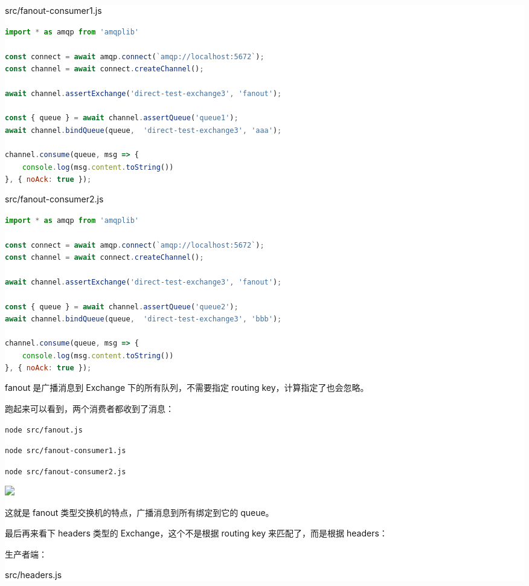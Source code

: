 src/fanout-consumer1.js

```javascript
import * as amqp from 'amqplib'

const connect = await amqp.connect(`amqp://localhost:5672`);
const channel = await connect.createChannel();

await channel.assertExchange('direct-test-exchange3', 'fanout');

const { queue } = await channel.assertQueue('queue1');
await channel.bindQueue(queue,  'direct-test-exchange3', 'aaa');

channel.consume(queue, msg => {
    console.log(msg.content.toString())
}, { noAck: true });
```
src/fanout-consumer2.js

```javascript
import * as amqp from 'amqplib'

const connect = await amqp.connect(`amqp://localhost:5672`);
const channel = await connect.createChannel();

await channel.assertExchange('direct-test-exchange3', 'fanout');

const { queue } = await channel.assertQueue('queue2');
await channel.bindQueue(queue,  'direct-test-exchange3', 'bbb');

channel.consume(queue, msg => {
    console.log(msg.content.toString())
}, { noAck: true });
```
fanout 是广播消息到 Exchange 下的所有队列，不需要指定 routing key，计算指定了也会忽略。

跑起来可以看到，两个消费者都收到了消息：
```
node src/fanout.js
```
```
node src/fanout-consumer1.js
```
```
node src/fanout-consumer2.js
```

![](https://p6-juejin.byteimg.com/tos-cn-i-k3u1fbpfcp/5dbb1165aa5f441eaf7056f6dc39b762~tplv-k3u1fbpfcp-watermark.image?)

这就是 fanout 类型交换机的特点，广播消息到所有绑定到它的 queue。

最后再来看下 headers 类型的 Exchange，这个不是根据 routing key 来匹配了，而是根据 headers：

生产者端：

src/headers.js
